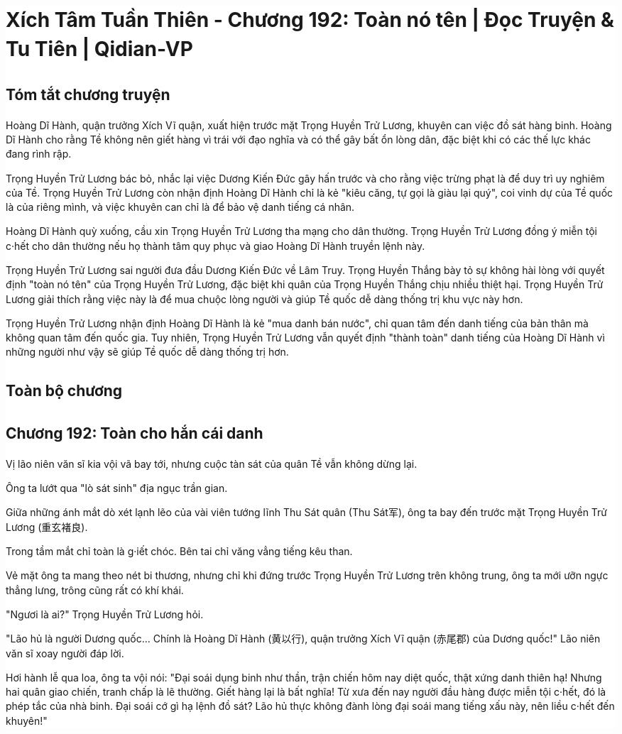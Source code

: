 # Xích Tâm Tuần Thiên - Chương 192: Toàn nó tên | Đọc Truyện & Tu Tiên | Qidian-VP



## Tóm tắt chương truyện

Hoàng Dĩ Hành, quận trưởng Xích Vĩ quận, xuất hiện trước mặt Trọng Huyền Trử Lương, khuyên can việc đồ sát hàng binh. Hoàng Dĩ Hành cho rằng Tề không nên giết hàng vì trái với đạo nghĩa và có thể gây bất ổn lòng dân, đặc biệt khi có các thế lực khác đang rình rập.

Trọng Huyền Trử Lương bác bỏ, nhắc lại việc Dương Kiến Đức gây hấn trước và cho rằng việc trừng phạt là để duy trì uy nghiêm của Tề. Trọng Huyền Trử Lương còn nhận định Hoàng Dĩ Hành chỉ là kẻ "kiêu căng, tự gọi là giàu lại quý", coi vinh dự của Tề quốc là của riêng mình, và việc khuyên can chỉ là để bảo vệ danh tiếng cá nhân.

Hoàng Dĩ Hành quỳ xuống, cầu xin Trọng Huyền Trử Lương tha mạng cho dân thường. Trọng Huyền Trử Lương đồng ý miễn tội c·hết cho dân thường nếu họ thành tâm quy phục và giao Hoàng Dĩ Hành truyền lệnh này.

Trọng Huyền Trử Lương sai người đưa đầu Dương Kiến Đức về Lâm Truy. Trọng Huyền Thắng bày tỏ sự không hài lòng với quyết định "toàn nó tên" của Trọng Huyền Trử Lương, đặc biệt khi quân của Trọng Huyền Thắng chịu nhiều thiệt hại. Trọng Huyền Trử Lương giải thích rằng việc này là để mua chuộc lòng người và giúp Tề quốc dễ dàng thống trị khu vực này hơn.

Trọng Huyền Trử Lương nhận định Hoàng Dĩ Hành là kẻ "mua danh bán nước", chỉ quan tâm đến danh tiếng của bản thân mà không quan tâm đến quốc gia. Tuy nhiên, Trọng Huyền Trử Lương vẫn quyết định "thành toàn" danh tiếng của Hoàng Dĩ Hành vì những người như vậy sẽ giúp Tề quốc dễ dàng thống trị hơn.


## Toàn bộ chương

## Chương 192: Toàn cho hắn cái danh

Vị lão niên văn sĩ kia vội vã bay tới, nhưng cuộc tàn sát của quân Tề vẫn không dừng lại.

Ông ta lướt qua "lò sát sinh" địa ngục trần gian.

Giữa những ánh mắt dò xét lạnh lẽo của vài viên tướng lĩnh Thu Sát quân (Thu Sát军), ông ta bay đến trước mặt Trọng Huyền Trử Lương (重玄褚良).

Trong tầm mắt chỉ toàn là g·iết chóc. Bên tai chỉ văng vẳng tiếng kêu than.

Vẻ mặt ông ta mang theo nét bi thương, nhưng chỉ khi đứng trước Trọng Huyền Trử Lương trên không trung, ông ta mới ưỡn ngực thẳng lưng, trông cũng rất có khí khái.

"Ngươi là ai?" Trọng Huyền Trử Lương hỏi.

"Lão hủ là người Dương quốc... Chính là Hoàng Dĩ Hành (黄以行), quận trưởng Xích Vĩ quận (赤尾郡) của Dương quốc!" Lão niên văn sĩ xoay người đáp lời.

Hơi hành lễ qua loa, ông ta vội nói: "Đại soái dụng binh như thần, trận chiến hôm nay diệt quốc, thật xứng danh thiên hạ! Nhưng hai quân giao chiến, tranh chấp là lẽ thường. Giết hàng lại là bất nghĩa! Từ xưa đến nay người đầu hàng được miễn tội c·hết, đó là phép tắc của nhà binh. Đại soái cớ gì hạ lệnh đồ sát? Lão hủ thực không đành lòng đại soái mang tiếng xấu này, nên liều c·hết đến khuyên!"
